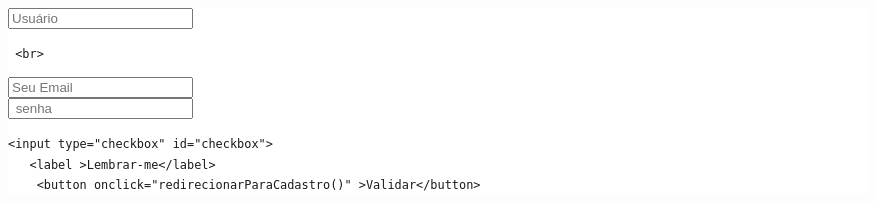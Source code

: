   <input id="usuário" class="input" type="text" placeholder="Usuário" required>

     <br>
  <i class="fa-regular fa-envelope"></i>

<input id="email" type="email" placeholder="Seu Email" required>
     <br>
       <i class="fa-solid fa-lock"></i>
    <i class="fa fa-eye" id="btn-senha" onclick="mostrarSenha"></i>
      <input id="senha"  type="password"  placeholder=" senha" required>
<br>
   
    <input type="checkbox" id="checkbox">
       <label >Lembrar-me</label>
        <button onclick="redirecionarParaCadastro()" >Validar</button> 
 </form>
   </div>
     <script>
    function redirecionarParaCadastro() {
      var usuário = 
     document.getElementById("usuário").value;
      var email = document.getElementById("email").value;
      var senha = document.getElementById("senha").value;
      
      if (usuário && email && senha) {
        window.location.href = "cadastro.html";
      } else {
        alert("Por favor, preencha todos os campos para prosseguir.");
      }
    }

const passwordInput = document.getElementById("senha");
const togglePassword = document.getElementById("btn-senha");

togglePassword.addEventListener("click", function () {
  if (passwordInput.type === "password") {
    passwordInput.type = "text";
    togglePassword.classList.remove("fa-eye");
    togglePassword.classList.add("fa-eye-slash");
  } else {
    passwordInput.type = "password";
    togglePassword.classList.remove("fa-eye-slash");
    togglePassword.classList.add("fa-eye");
  }
});
</script>
    </body>
        </html>

 </script>
    </body>
        </html>
     
     
